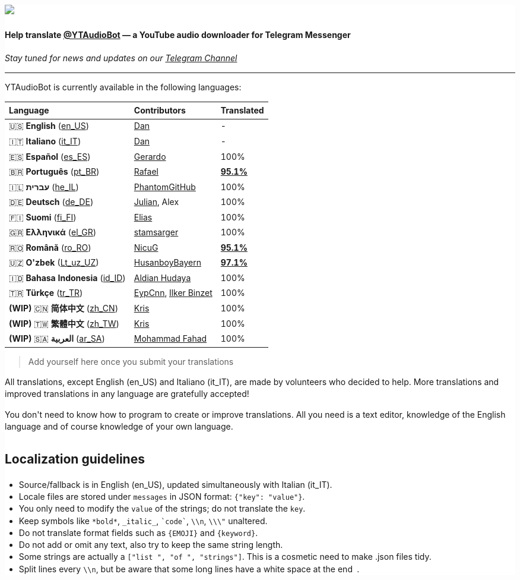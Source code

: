<a href="//ytaudiobot.ml"><img src="logo.png" width="100%"/></a>
#### Help translate [@YTAudioBot](//telegram.me/ytaudiobot) — a YouTube audio downloader for Telegram Messenger
_Stay tuned for news and updates on our [Telegram Channel](//telegram.me/ytaudio)_

---

YTAudioBot is currently available in the following languages:

Language | Contributors | Translated
:-- | :-- | :--
:us: **English** ([en_US](messages/en_US.json)) | [Dan](//github.com/delivrance) | -
:it: **Italiano** ([it_IT](messages/it_IT.json)) | [Dan](//github.com/delivrance) | -
:es: **Español** ([es_ES](messages/es_ES.json)) | [Gerardo](//github.com/balboag) | 100%
:brazil: **Português** ([pt_BR](messages/pt_BR.json)) | [Rafael](//github.com/rafaelsturmer) | [**95.1%**](https://github.com/ytaudiobot/ytaudiobot-l10n/issues/53)
:israel: **עברית** ([he_IL](messages/he_IL.json)) | [PhantomGitHub](//github.com/PhantomGitHub) | 100%
:de: **Deutsch** ([de_DE](messages/de_DE.json)) | [Julian](//github.com/jwsp1), Alex | 100%
:finland: **Suomi** ([fi_FI](messages/fi_FI.json)) | [Elias](//github.com/theel0ja) | 100%
:greece: **Ελληνικά** ([el_GR](messages/el_GR.json)) | [stamsarger](//github.com/stamsarger) | 100%
:romania: **Română** ([ro_RO](messages/ro_RO.json)) | [NicuG](//telegram.me/nicug) | [**95.1%**](https://github.com/ytaudiobot/ytaudiobot-l10n/issues/53)
:uzbekistan: **O'zbek** ([Lt_uz_UZ](messages/Lt_uz_UZ.json)) | [HusanboyBayern](//telegram.me/HusanboyBayern) | [**97.1%**](https://github.com/ytaudiobot/ytaudiobot-l10n/issues/53)
:indonesia: **Bahasa Indonesia** ([id_ID](messages/id_ID.json)) | [Aldian Hudaya](//telegram.me/oichidan) | 100%
:tr: **Türkçe** ([tr_TR](messages/tr_TR.json)) | [EypCnn](//github.com/EypCnn), [Ilker Binzet](//github.com/binzet) | 100%
**(WIP)** :cn: **简体中文** ([zh_CN](messages/zh_CN.json)) | [Kris](//telegram.me/littlekris) | 100%
**(WIP)** :taiwan: **繁體中文** ([zh_TW](messages/zh_TW.json)) | [Kris](//telegram.me/littlekris) | 100%
**(WIP)** :saudi_arabia: **العربية** ([ar_SA](messages/ar_SA.json)) | [Mohammad Fahad](//twitter.com/mohmd1429) | 100%

> Add yourself here once you submit your translations

All translations, except English (en_US) and Italiano (it_IT), are made by volunteers who decided to help.
More translations and improved translations in any language are gratefully accepted!

You don't need to know how to program to create or improve translations.
All you need is a text editor, knowledge of the English language and of course knowledge of your own language.

## Localization guidelines
- Source/fallback is in English (en_US), updated simultaneously with Italian (it_IT).
- Locale files are stored under `messages` in JSON format: `{"key": "value"}`.
- You only need to modify the `value` of the strings; do not translate the `key`.
- Keep symbols like `*bold*`, `_italic_`, `` `code` ``, `\\n`, `\\\"` unaltered.
- Do not translate format fields such as `{EMOJI}` and `{keyword}`.
- Do not add or omit any text, also try to keep the same string length.
- Some strings are actually a `["list ", "of ", "strings"]`. This is a cosmetic need to make .json files tidy.
- Split lines every `\\n`, but be aware that some long lines have a white space at the end` `.
